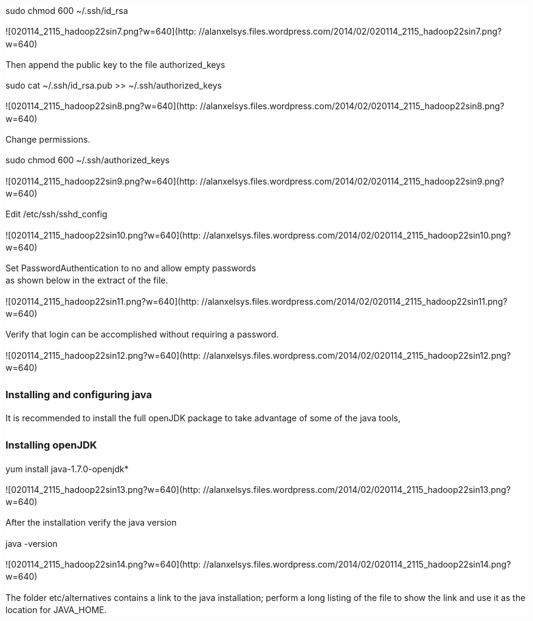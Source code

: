 sudo chmod 600 ~/.ssh/id_rsa


![020114_2115_hadoop22sin7.png?w=640](http: //alanxelsys.files.wordpress.com/2014/02/020114_2115_hadoop22sin7.png?w=640)


Then append the public key to the file authorized_keys

sudo cat ~/.ssh/id\_rsa.pub >> ~/.ssh/authorized\_keys


![020114_2115_hadoop22sin8.png?w=640](http: //alanxelsys.files.wordpress.com/2014/02/020114_2115_hadoop22sin8.png?w=640)


Change permissions.

sudo chmod 600 ~/.ssh/authorized_keys


![020114_2115_hadoop22sin9.png?w=640](http: //alanxelsys.files.wordpress.com/2014/02/020114_2115_hadoop22sin9.png?w=640)


Edit /etc/ssh/sshd_config


![020114_2115_hadoop22sin10.png?w=640](http: //alanxelsys.files.wordpress.com/2014/02/020114_2115_hadoop22sin10.png?w=640)


Set PasswordAuthentication to no and allow empty passwords  
as shown below in the extract of the file.


![020114_2115_hadoop22sin11.png?w=640](http: //alanxelsys.files.wordpress.com/2014/02/020114_2115_hadoop22sin11.png?w=640)


Verify that login can be accomplished without requiring a password.


![020114_2115_hadoop22sin12.png?w=640](http: //alanxelsys.files.wordpress.com/2014/02/020114_2115_hadoop22sin12.png?w=640)


### Installing and configuring java

It is recommended to install the full openJDK package to take advantage of some of the java tools,

### Installing openJDK

yum install java-1.7.0-openjdk*


![020114_2115_hadoop22sin13.png?w=640](http: //alanxelsys.files.wordpress.com/2014/02/020114_2115_hadoop22sin13.png?w=640)


After the installation verify the java version

java -version


![020114_2115_hadoop22sin14.png?w=640](http: //alanxelsys.files.wordpress.com/2014/02/020114_2115_hadoop22sin14.png?w=640)


The folder etc/alternatives contains a link to the java installation; perform a long listing of the file to show the link and use it as the location for JAVA_HOME.
